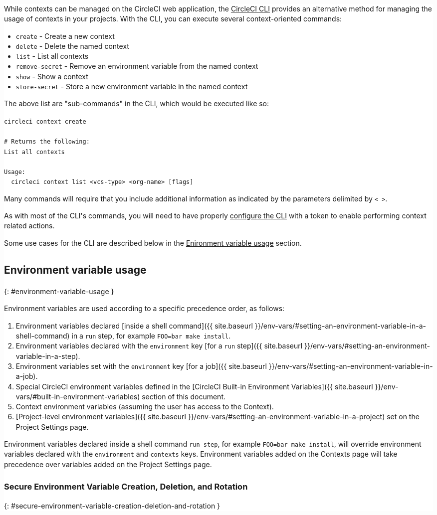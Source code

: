While contexts can be managed on the CircleCI web application, the [CircleCI CLI](https://circleci-public.github.io/circleci-cli/) provides an alternative method for managing the usage of contexts in your projects. With the CLI, you can execute several context-oriented commands:

- `create` - Create a new context
- `delete` - Delete the named context
- `list` - List all contexts
- `remove-secret` - Remove an environment variable from the named context
- `show` - Show a context
- `store-secret` - Store a new environment variable in the named context

The above list are "sub-commands" in the CLI, which would be executed like so:

```shell
circleci context create

# Returns the following:
List all contexts

Usage:
  circleci context list <vcs-type> <org-name> [flags]
```

Many commands will require that you include additional information as indicated by the parameters delimited by `< >`.

As with most of the CLI's commands, you will need to have properly [configure the CLI]({{site.baseurl}}/local-cli#configuring-the-cli) with a token to enable performing context related actions.

Some use cases for the CLI are described below in the [Enironment variable usage](#environment-variable-usage) section.

## Environment variable usage
{: #environment-variable-usage }

Environment variables are used according to a specific precedence order, as follows:

1. Environment variables declared [inside a shell command]({{ site.baseurl }}/env-vars/#setting-an-environment-variable-in-a-shell-command) in a `run` step, for example `FOO=bar make install`.
2. Environment variables declared with the `environment` key [for a `run` step]({{ site.baseurl }}/env-vars/#setting-an-environment-variable-in-a-step).
3. Environment variables set with the `environment` key [for a job]({{ site.baseurl }}/env-vars/#setting-an-environment-variable-in-a-job).
4. Special CircleCI environment variables defined in the [CircleCI Built-in Environment Variables]({{ site.baseurl }}/env-vars/#built-in-environment-variables) section of this document.
5. Context environment variables (assuming the user has access to the Context).
6. [Project-level environment variables]({{ site.baseurl }}/env-vars/#setting-an-environment-variable-in-a-project) set on the Project Settings page.

Environment variables declared inside a shell command `run step`, for example `FOO=bar make install`, will override environment variables declared with the `environment` and `contexts` keys. Environment variables added on the Contexts page will take precedence over variables added on the Project Settings page.

### Secure Environment Variable Creation, Deletion, and Rotation
{: #secure-environment-variable-creation-deletion-and-rotation }
